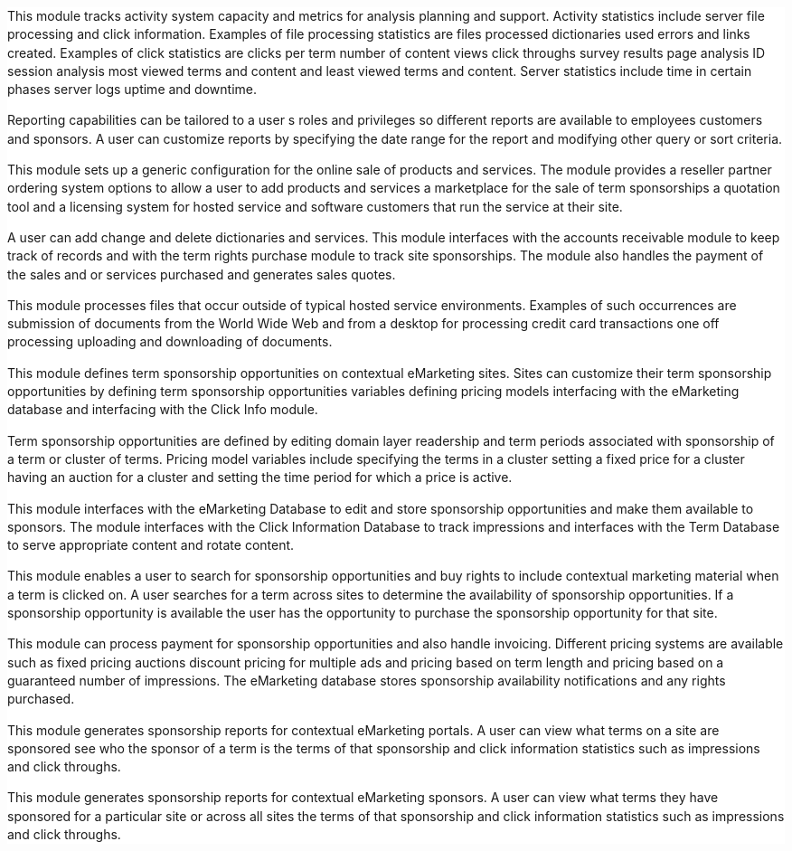 This module tracks activity system capacity and metrics for analysis planning and support. Activity statistics include server file processing and click information. Examples of file processing statistics are files processed dictionaries used errors and links created. Examples of click statistics are clicks per term number of content views click throughs survey results page analysis ID session analysis most viewed terms and content and least viewed terms and content. Server statistics include time in certain phases server logs uptime and downtime.

Reporting capabilities can be tailored to a user s roles and privileges so different reports are available to employees customers and sponsors. A user can customize reports by specifying the date range for the report and modifying other query or sort criteria.

This module sets up a generic configuration for the online sale of products and services. The module provides a reseller partner ordering system options to allow a user to add products and services a marketplace for the sale of term sponsorships a quotation tool and a licensing system for hosted service and software customers that run the service at their site.

A user can add change and delete dictionaries and services. This module interfaces with the accounts receivable module to keep track of records and with the term rights purchase module to track site sponsorships. The module also handles the payment of the sales and or services purchased and generates sales quotes.

This module processes files that occur outside of typical hosted service environments. Examples of such occurrences are submission of documents from the World Wide Web and from a desktop for processing credit card transactions one off processing uploading and downloading of documents.

This module defines term sponsorship opportunities on contextual eMarketing sites. Sites can customize their term sponsorship opportunities by defining term sponsorship opportunities variables defining pricing models interfacing with the eMarketing database and interfacing with the Click Info module.

Term sponsorship opportunities are defined by editing domain layer readership and term periods associated with sponsorship of a term or cluster of terms. Pricing model variables include specifying the terms in a cluster setting a fixed price for a cluster having an auction for a cluster and setting the time period for which a price is active.

This module interfaces with the eMarketing Database to edit and store sponsorship opportunities and make them available to sponsors. The module interfaces with the Click Information Database to track impressions and interfaces with the Term Database to serve appropriate content and rotate content.

This module enables a user to search for sponsorship opportunities and buy rights to include contextual marketing material when a term is clicked on. A user searches for a term across sites to determine the availability of sponsorship opportunities. If a sponsorship opportunity is available the user has the opportunity to purchase the sponsorship opportunity for that site.

This module can process payment for sponsorship opportunities and also handle invoicing. Different pricing systems are available such as fixed pricing auctions discount pricing for multiple ads and pricing based on term length and pricing based on a guaranteed number of impressions. The eMarketing database stores sponsorship availability notifications and any rights purchased.

This module generates sponsorship reports for contextual eMarketing portals. A user can view what terms on a site are sponsored see who the sponsor of a term is the terms of that sponsorship and click information statistics such as impressions and click throughs.

This module generates sponsorship reports for contextual eMarketing sponsors. A user can view what terms they have sponsored for a particular site or across all sites the terms of that sponsorship and click information statistics such as impressions and click throughs.
